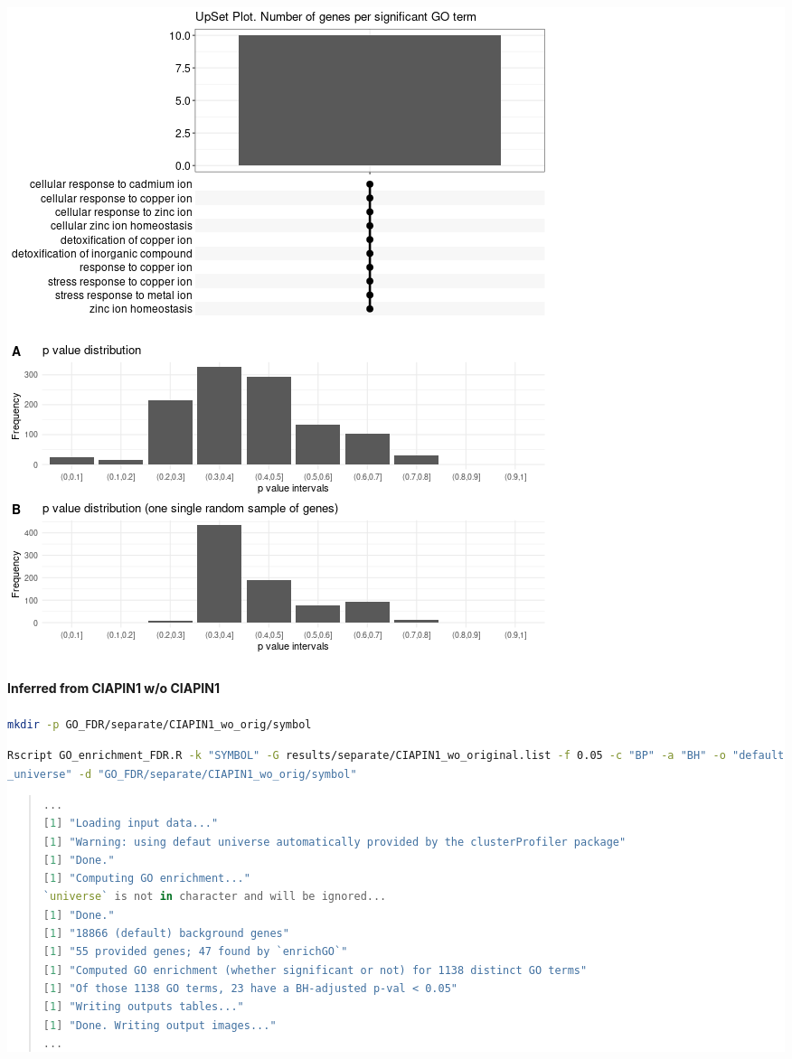 ![](images_go_enrichment_md/GO_FDR/separate/CIAPIN1/symbol/default_universe.BP.0.05BH.upset.png)

![](images_go_enrichment_md/GO_FDR/separate/CIAPIN1/symbol/default_universe.BP.0.05BH.pvalues.png)

#### Inferred from CIAPIN1 w/o CIAPIN1

```bash
mkdir -p GO_FDR/separate/CIAPIN1_wo_orig/symbol
```

```bash
Rscript GO_enrichment_FDR.R -k "SYMBOL" -G results/separate/CIAPIN1_wo_original.list -f 0.05 -c "BP" -a "BH" -o "default_universe" -d "GO_FDR/separate/CIAPIN1_wo_orig/symbol"
```

> ```R
> ...
> [1] "Loading input data..."
> [1] "Warning: using defaut universe automatically provided by the clusterProfiler package"
> [1] "Done."
> [1] "Computing GO enrichment..."
> `universe` is not in character and will be ignored...
> [1] "Done."
> [1] "18866 (default) background genes"
> [1] "55 provided genes; 47 found by `enrichGO`"
> [1] "Computed GO enrichment (whether significant or not) for 1138 distinct GO terms"
> [1] "Of those 1138 GO terms, 23 have a BH-adjusted p-val < 0.05"
> [1] "Writing outputs tables..."
> [1] "Done. Writing output images..."
> ...